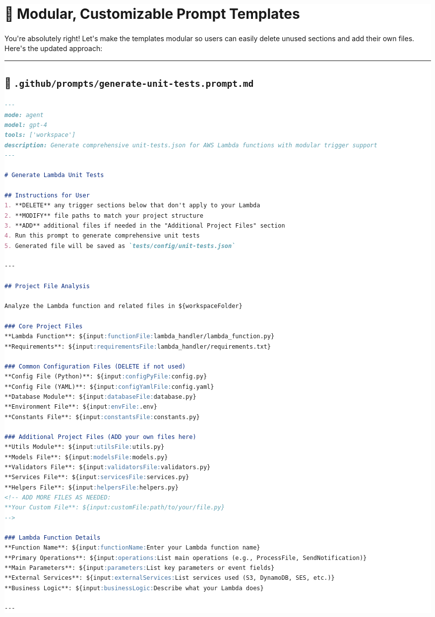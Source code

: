 # 🎯 **Modular, Customizable Prompt Templates**

You're absolutely right! Let's make the templates modular so users can easily delete unused sections and add their own files. Here's the updated approach:

---

## **📄 `.github/prompts/generate-unit-tests.prompt.md`**

```markdown
---
mode: agent
model: gpt-4
tools: ['workspace']
description: Generate comprehensive unit-tests.json for AWS Lambda functions with modular trigger support
---

# Generate Lambda Unit Tests

## Instructions for User
1. **DELETE** any trigger sections below that don't apply to your Lambda
2. **MODIFY** file paths to match your project structure
3. **ADD** additional files if needed in the "Additional Project Files" section
4. Run this prompt to generate comprehensive unit tests
5. Generated file will be saved as `tests/config/unit-tests.json`

---

## Project File Analysis

Analyze the Lambda function and related files in ${workspaceFolder}

### Core Project Files
**Lambda Function**: ${input:functionFile:lambda_handler/lambda_function.py}
**Requirements**: ${input:requirementsFile:lambda_handler/requirements.txt}

### Common Configuration Files (DELETE if not used)
**Config File (Python)**: ${input:configPyFile:config.py}
**Config File (YAML)**: ${input:configYamlFile:config.yaml}
**Database Module**: ${input:databaseFile:database.py}
**Environment File**: ${input:envFile:.env}
**Constants File**: ${input:constantsFile:constants.py}

### Additional Project Files (ADD your own files here)
**Utils Module**: ${input:utilsFile:utils.py}
**Models File**: ${input:modelsFile:models.py}
**Validators File**: ${input:validatorsFile:validators.py}
**Services File**: ${input:servicesFile:services.py}
**Helpers File**: ${input:helpersFile:helpers.py}
<!-- ADD MORE FILES AS NEEDED:
**Your Custom File**: ${input:customFile:path/to/your/file.py}
-->

### Lambda Function Details
**Function Name**: ${input:functionName:Enter your Lambda function name}
**Primary Operations**: ${input:operations:List main operations (e.g., ProcessFile, SendNotification)}
**Main Parameters**: ${input:parameters:List key parameters or event fields}
**External Services**: ${input:externalServices:List services used (S3, DynamoDB, SES, etc.)}
**Business Logic**: ${input:businessLogic:Describe what your Lambda does}

---
```